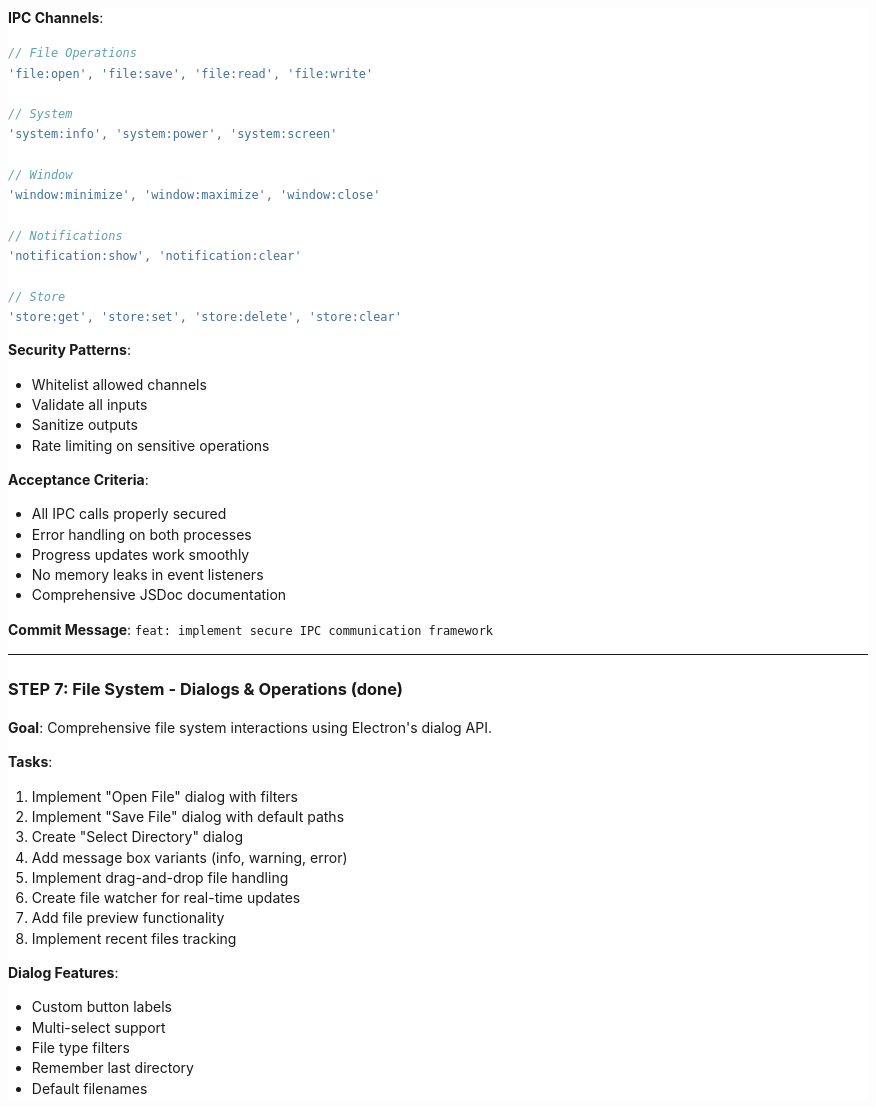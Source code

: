 **IPC Channels**:
```javascript
// File Operations
'file:open', 'file:save', 'file:read', 'file:write'

// System
'system:info', 'system:power', 'system:screen'

// Window
'window:minimize', 'window:maximize', 'window:close'

// Notifications
'notification:show', 'notification:clear'

// Store
'store:get', 'store:set', 'store:delete', 'store:clear'
```

**Security Patterns**:
- Whitelist allowed channels
- Validate all inputs
- Sanitize outputs
- Rate limiting on sensitive operations

**Acceptance Criteria**:
- All IPC calls properly secured
- Error handling on both processes
- Progress updates work smoothly
- No memory leaks in event listeners
- Comprehensive JSDoc documentation

**Commit Message**: `feat: implement secure IPC communication framework`

---

### **STEP 7: File System - Dialogs & Operations** (done)
**Goal**: Comprehensive file system interactions using Electron's dialog API.

**Tasks**:
1. Implement "Open File" dialog with filters
2. Implement "Save File" dialog with default paths
3. Create "Select Directory" dialog
4. Add message box variants (info, warning, error)
5. Implement drag-and-drop file handling
6. Create file watcher for real-time updates
7. Add file preview functionality
8. Implement recent files tracking

**Dialog Features**:
- Custom button labels
- Multi-select support
- File type filters
- Remember last directory
- Default filenames
